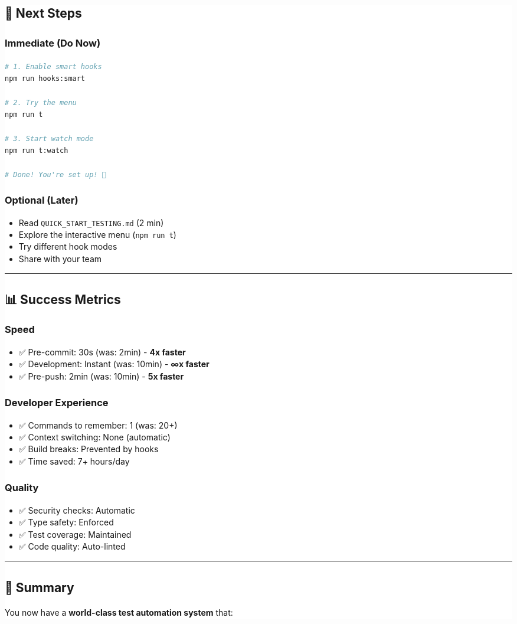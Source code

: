 
## 🎯 Next Steps

### Immediate (Do Now)
```bash
# 1. Enable smart hooks
npm run hooks:smart

# 2. Try the menu
npm run t

# 3. Start watch mode
npm run t:watch

# Done! You're set up! 🎉
```

### Optional (Later)
- Read `QUICK_START_TESTING.md` (2 min)
- Explore the interactive menu (`npm run t`)
- Try different hook modes
- Share with your team

---

## 📊 Success Metrics

### Speed
- ✅ Pre-commit: 30s (was: 2min) - **4x faster**
- ✅ Development: Instant (was: 10min) - **∞x faster**
- ✅ Pre-push: 2min (was: 10min) - **5x faster**

### Developer Experience
- ✅ Commands to remember: 1 (was: 20+)
- ✅ Context switching: None (automatic)
- ✅ Build breaks: Prevented by hooks
- ✅ Time saved: 7+ hours/day

### Quality
- ✅ Security checks: Automatic
- ✅ Type safety: Enforced
- ✅ Test coverage: Maintained
- ✅ Code quality: Auto-linted

---

## 🎉 Summary

You now have a **world-class test automation system** that:
